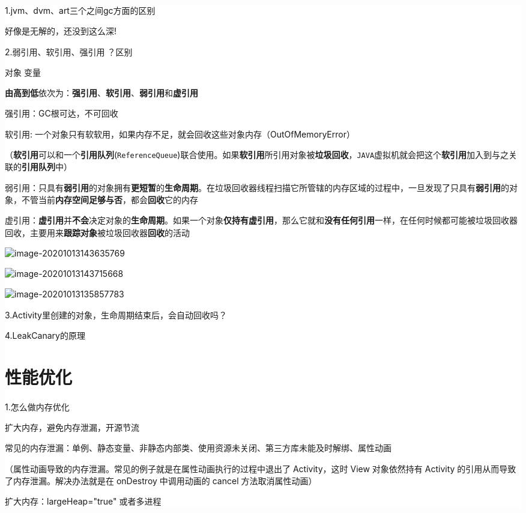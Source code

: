 1.jvm、dvm、art三个之间gc方面的区别

 好像是无解的，还没到这么深!

2.弱引用、软引用、强引用 ？区别

对象    变量



 **由高到低**依次为：**强引用**、**软引用**、**弱引用**和**虚引用**

强引用：GC根可达，不可回收

软引用:   一个对象只有软软用，如果内存不足，就会回收这些对象内存（OutOfMemoryError）

（**软引用**可以和一个**引用队列**(`ReferenceQueue`)联合使用。如果**软引用**所引用对象被**垃圾回收**，`JAVA`虚拟机就会把这个**软引用**加入到与之关联的**引用队列**中）

弱引用：只具有**弱引用**的对象拥有**更短暂**的**生命周期**。在垃圾回收器线程扫描它所管辖的内存区域的过程中，一旦发现了只具有**弱引用**的对象，不管当前**内存空间足够与否**，都会**回收**它的内存



虚引用：**虚引用**并**不会**决定对象的**生命周期**。如果一个对象**仅持有虚引用**，那么它就和**没有任何引用**一样，在任何时候都可能被垃圾回收器回收，主要用来**跟踪对象**被垃圾回收器**回收**的活动



![image-20201013143635769](G:\好好学习daydayup\git\image-20201013143635769.png)

![image-20201013143715668](G:\好好学习daydayup\git\image-20201013143715668.png)





![image-20201013135857783](G:\好好学习daydayup\git\image-20201013135857783.png)





3.Activity里创建的对象，生命周期结束后，会自动回收吗？



4.LeakCanary的原理





# 性能优化

1.怎么做内存优化

扩大内存，避免内存泄漏，开源节流

常见的内存泄漏：单例、静态变量、非静态内部类、使用资源未关闭、第三方库未能及时解绑、属性动画

（属性动画导致的内存泄漏。常见的例子就是在属性动画执行的过程中退出了 Activity，这时 View 对象依然持有 Activity 的引用从而导致了内存泄漏。解决办法就是在 onDestroy 中调用动画的 cancel 方法取消属性动画）

扩大内存：largeHeap="true" 或者多进程
